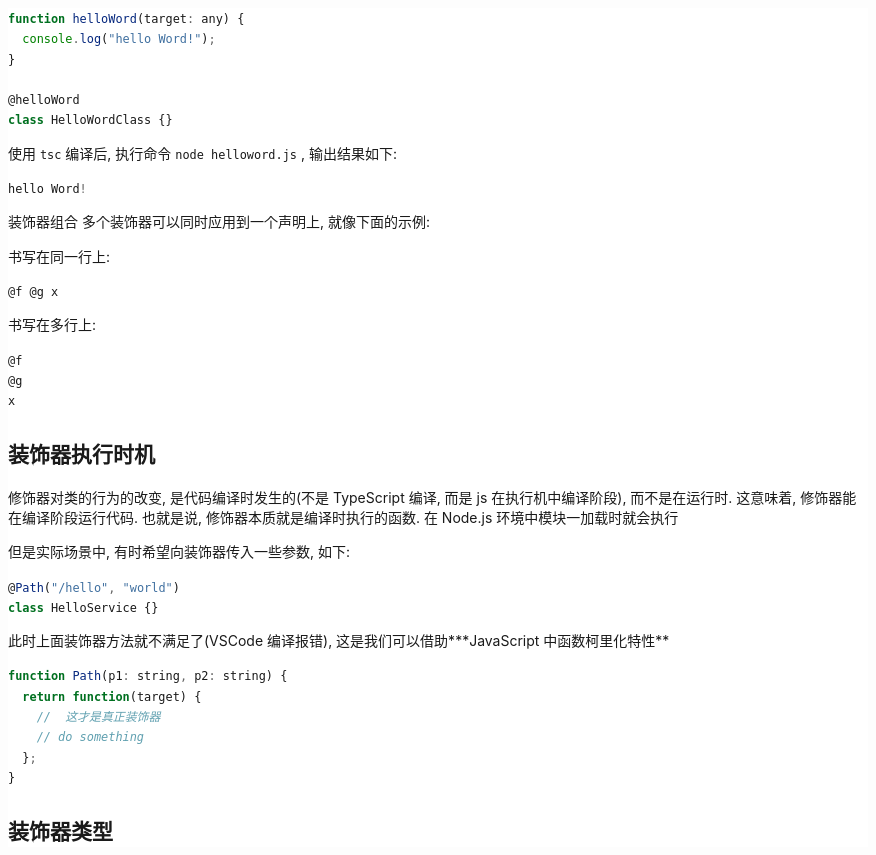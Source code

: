 ```jsx
function helloWord(target: any) {
  console.log("hello Word!");
}

@helloWord
class HelloWordClass {}
```

使用 `tsc` 编译后, 执行命令 `node helloword.js` , 输出结果如下:

```ts
hello Word!
```

装饰器组合
多个装饰器可以同时应用到一个声明上, 就像下面的示例:

书写在同一行上:

```ts
@f @g x
```

书写在多行上:

```ts
@f
@g
x
```

## 装饰器执行时机

修饰器对类的行为的改变, 是代码编译时发生的(不是 TypeScript 编译, 而是 js 在执行机中编译阶段), 而不是在运行时. 这意味着, 修饰器能在编译阶段运行代码. 也就是说, 修饰器本质就是编译时执行的函数.
在 Node.js 环境中模块一加载时就会执行

但是实际场景中, 有时希望向装饰器传入一些参数, 如下:

```ts
@Path("/hello", "world")
class HelloService {}
```

此时上面装饰器方法就不满足了(VSCode 编译报错), 这是我们可以借助**\*JavaScript 中函数柯里化特性**

```jsx
function Path(p1: string, p2: string) {
  return function(target) {
    //  这才是真正装饰器
    // do something
  };
}
```

## 装饰器类型

